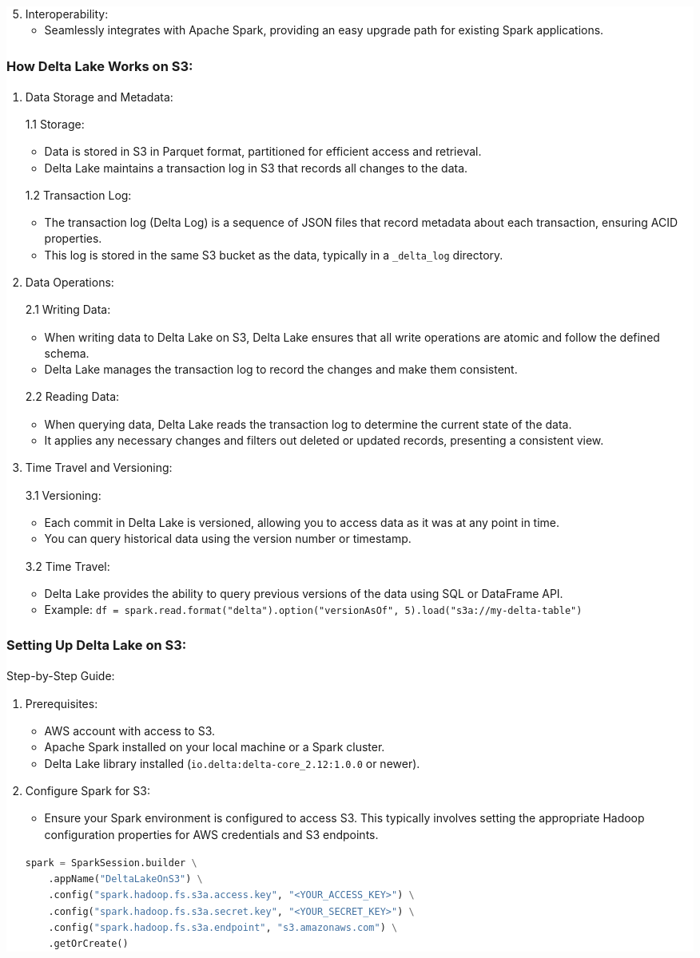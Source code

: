 5. Interoperability:
   - Seamlessly integrates with Apache Spark, providing an easy upgrade path for existing Spark applications.

### How Delta Lake Works on S3:

1. Data Storage and Metadata:

   1.1 Storage:
      - Data is stored in S3 in Parquet format, partitioned for efficient access and retrieval.
      - Delta Lake maintains a transaction log in S3 that records all changes to the data.

   1.2 Transaction Log:
      - The transaction log (Delta Log) is a sequence of JSON files that record metadata about each transaction, ensuring ACID properties.
      - This log is stored in the same S3 bucket as the data, typically in a `_delta_log` directory.

2. Data Operations:

   2.1 Writing Data:
      - When writing data to Delta Lake on S3, Delta Lake ensures that all write operations are atomic and follow the defined schema.
      - Delta Lake manages the transaction log to record the changes and make them consistent.

   2.2 Reading Data:
      - When querying data, Delta Lake reads the transaction log to determine the current state of the data.
      - It applies any necessary changes and filters out deleted or updated records, presenting a consistent view.

3. Time Travel and Versioning:

   3.1 Versioning:
      - Each commit in Delta Lake is versioned, allowing you to access data as it was at any point in time.
      - You can query historical data using the version number or timestamp.

   3.2 Time Travel:
      - Delta Lake provides the ability to query previous versions of the data using SQL or DataFrame API.
      - Example: `df = spark.read.format("delta").option("versionAsOf", 5).load("s3a://my-delta-table")`

### Setting Up Delta Lake on S3:

Step-by-Step Guide:

1. Prerequisites:
   - AWS account with access to S3.
   - Apache Spark installed on your local machine or a Spark cluster.
   - Delta Lake library installed (`io.delta:delta-core_2.12:1.0.0` or newer).

2. Configure Spark for S3:
   - Ensure your Spark environment is configured to access S3. This typically involves setting the appropriate Hadoop configuration properties for AWS credentials and S3 endpoints.

   ```python
   spark = SparkSession.builder \
       .appName("DeltaLakeOnS3") \
       .config("spark.hadoop.fs.s3a.access.key", "<YOUR_ACCESS_KEY>") \
       .config("spark.hadoop.fs.s3a.secret.key", "<YOUR_SECRET_KEY>") \
       .config("spark.hadoop.fs.s3a.endpoint", "s3.amazonaws.com") \
       .getOrCreate()
   ```
